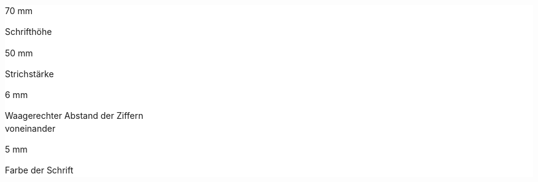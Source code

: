 <td style align="right" valign="top" charoff="50">

70 mm

</td>

</tr>

<tr>

<td style align="left" valign="top" charoff="50">

Schrifthöhe

</td>

<td style align="right" valign="top" charoff="50">

50 mm

</td>

</tr>

<tr>

<td style align="left" valign="top" charoff="50">

Strichstärke

</td>

<td style align="right" valign="top" charoff="50">

6 mm

</td>

</tr>

<tr>

<td style align="left" valign="top" charoff="50">

Waagerechter Abstand der Ziffern  
voneinander

</td>

<td style align="right" valign="bottom" charoff="50">

  
5 mm

</td>

</tr>

<tr>

<td style align="left" valign="top" charoff="50">

Farbe der Schrift

</td>
